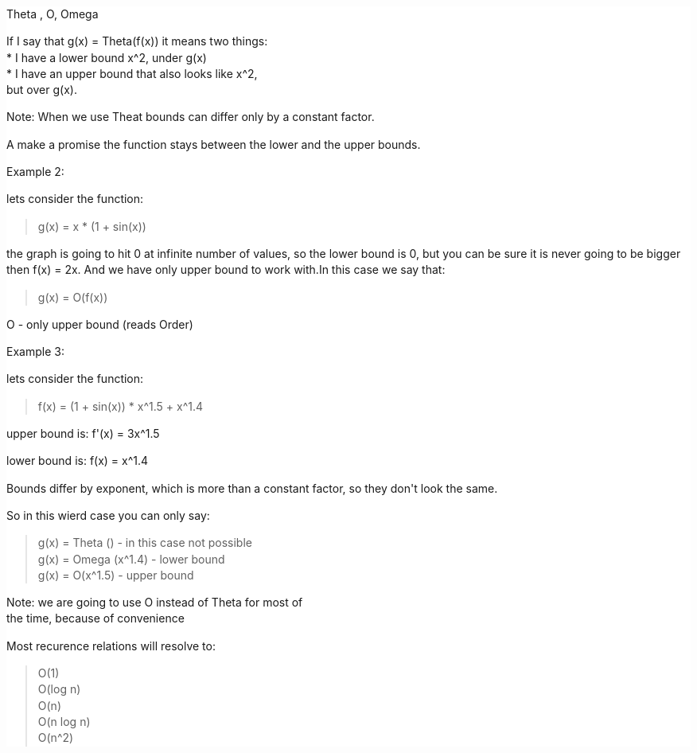 Theta , O, Omega

If I say that g(x) = Theta(f(x)) it means two things:  
    * I have a lower bound x^2, under g(x)  
    * I have an upper bound that also looks like x^2,  
     but over g(x).  
     
Note: When we use Theat bounds can differ only by
a constant factor. 


A make a promise the function stays between the lower and
the upper bounds.



Example 2:

lets consider the function:

> g(x) = x * (1 + sin(x))

the graph is going to hit 0 at infinite number of values,
so the lower bound is 0, but you can be sure it is never
going to be bigger then f(x) = 2x. And we have only
upper bound to work with.In this case we say that:

> g(x) = O(f(x)) 

O - only upper bound (reads Order)


Example 3:

lets consider the function:

> f(x) = (1 + sin(x)) * x^1.5 + x^1.4

upper bound is:
f'(x) = 3x^1.5

lower bound is:
f(x) = x^1.4


Bounds differ by exponent, which is more than a constant
factor, so they don't look the same.

So in this wierd case you can only say:

> g(x) = Theta () - in this case not possible  
> g(x) = Omega (x^1.4) - lower bound  
> g(x) = O(x^1.5) - upper bound  

Note: we are going to use O instead of Theta for most of  
the time, because of convenience

Most recurence relations will resolve to:  

> O(1)  
> O(log n)  
> O(n)  
> O(n log n)  
> O(n^2)  
